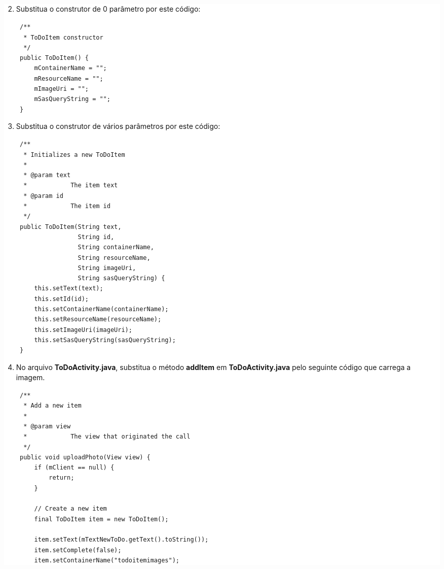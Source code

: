2. Substitua o construtor de 0 parâmetro por este código:

	    /**
	     * ToDoItem constructor
	     */
	    public ToDoItem() {
	        mContainerName = "";
	        mResourceName = "";
	        mImageUri = "";
	        mSasQueryString = "";
	    }

3. Substitua o construtor de vários parâmetros por este código:

	    /**
	     * Initializes a new ToDoItem
	     *
	     * @param text
	     *            The item text
	     * @param id
	     *            The item id
	     */
	    public ToDoItem(String text,
	                    String id,
	                    String containerName,
	                    String resourceName,
	                    String imageUri,
	                    String sasQueryString) {
	        this.setText(text);
	        this.setId(id);
	        this.setContainerName(containerName);
	        this.setResourceName(resourceName);
	        this.setImageUri(imageUri);
	        this.setSasQueryString(sasQueryString);
	    }


4. No arquivo **ToDoActivity.java**, substitua o método **addItem** em **ToDoActivity.java** pelo seguinte código que carrega a imagem.

	    /**
	     * Add a new item
	     *
	     * @param view
	     *            The view that originated the call
	     */
	    public void uploadPhoto(View view) {
	        if (mClient == null) {
	            return;
	        }

	        // Create a new item
	        final ToDoItem item = new ToDoItem();

	        item.setText(mTextNewToDo.getText().toString());
	        item.setComplete(false);
	        item.setContainerName("todoitemimages");
